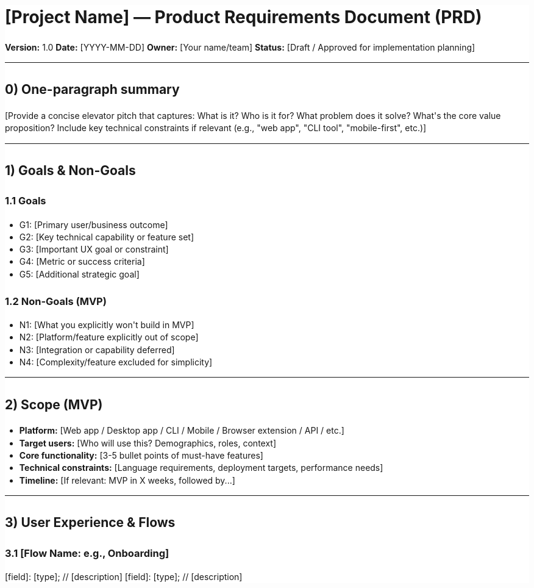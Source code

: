 # [Project Name] — Product Requirements Document (PRD)

**Version:** 1.0
**Date:** [YYYY-MM-DD]
**Owner:** [Your name/team]
**Status:** [Draft / Approved for implementation planning]

---

## 0) One-paragraph summary

[Provide a concise elevator pitch that captures: What is it? Who is it for? What problem does it solve? What's the core value proposition? Include key technical constraints if relevant (e.g., "web app", "CLI tool", "mobile-first", etc.)]

---

## 1) Goals & Non-Goals

### 1.1 Goals

* G1: [Primary user/business outcome]
* G2: [Key technical capability or feature set]
* G3: [Important UX goal or constraint]
* G4: [Metric or success criteria]
* G5: [Additional strategic goal]

### 1.2 Non-Goals (MVP)

* N1: [What you explicitly won't build in MVP]
* N2: [Platform/feature explicitly out of scope]
* N3: [Integration or capability deferred]
* N4: [Complexity/feature excluded for simplicity]

---

## 2) Scope (MVP)

* **Platform:** [Web app / Desktop app / CLI / Mobile / Browser extension / API / etc.]
* **Target users:** [Who will use this? Demographics, roles, context]
* **Core functionality:** [3-5 bullet points of must-have features]
* **Technical constraints:** [Language requirements, deployment targets, performance needs]
* **Timeline:** [If relevant: MVP in X weeks, followed by...]

---

## 3) User Experience & Flows

### 3.1 [Flow Name: e.g., Onboarding]


  [field]: [type];      // [description]
  [field]: [type];      // [description]